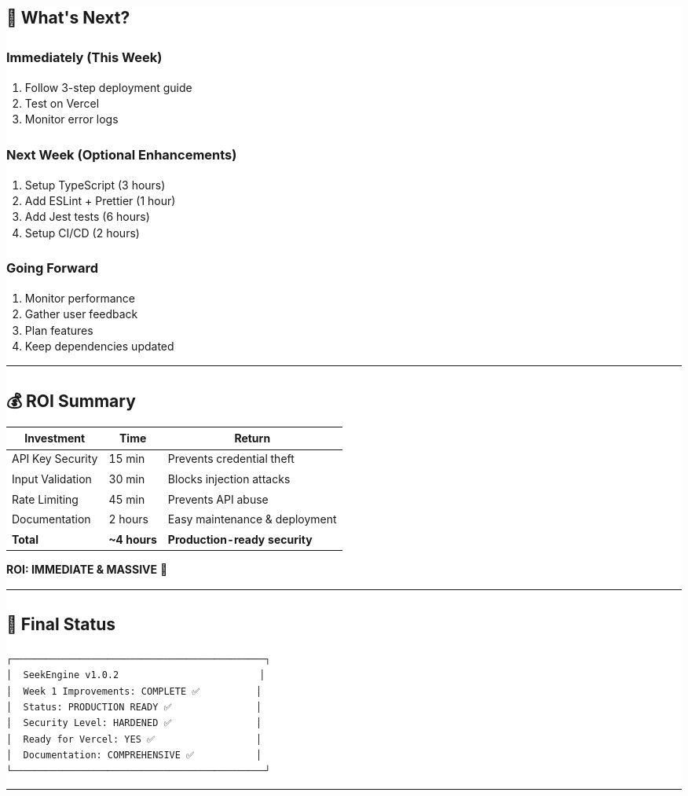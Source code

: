 
## 🎯 What's Next?

### Immediately (This Week)
1. Follow 3-step deployment guide
2. Test on Vercel
3. Monitor error logs

### Next Week (Optional Enhancements)
1. Setup TypeScript (3 hours) 
2. Add ESLint + Prettier (1 hour)
3. Add Jest tests (6 hours)
4. Setup CI/CD (2 hours)

### Going Forward
1. Monitor performance
2. Gather user feedback
3. Plan features
4. Keep dependencies updated

---

## 💰 ROI Summary

| Investment | Time | Return |
|-----------|------|--------|
| API Key Security | 15 min | Prevents credential theft |
| Input Validation | 30 min | Blocks injection attacks |
| Rate Limiting | 45 min | Prevents API abuse |
| Documentation | 2 hours | Easy maintenance & deployment |
| **Total** | **~4 hours** | **Production-ready security** |

**ROI: IMMEDIATE & MASSIVE** 🚀

---

## 🎉 Final Status

```
┌─────────────────────────────────────────────┐
│  SeekEngine v1.0.2                         │
│  Week 1 Improvements: COMPLETE ✅          │
│  Status: PRODUCTION READY ✅               │
│  Security Level: HARDENED ✅               │
│  Ready for Vercel: YES ✅                  │
│  Documentation: COMPREHENSIVE ✅           │
└─────────────────────────────────────────────┘
```

---